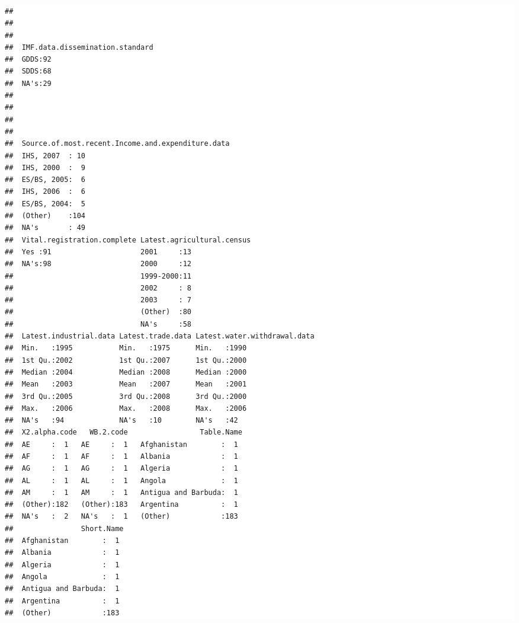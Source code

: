 ```
##                                               
##                                               
##                                               
##  IMF.data.dissemination.standard
##  GDDS:92                        
##  SDDS:68                        
##  NA's:29                        
##                                 
##                                 
##                                 
##                                 
##  Source.of.most.recent.Income.and.expenditure.data
##  IHS, 2007  : 10                                  
##  IHS, 2000  :  9                                  
##  ES/BS, 2005:  6                                  
##  IHS, 2006  :  6                                  
##  ES/BS, 2004:  5                                  
##  (Other)    :104                                  
##  NA's       : 49                                  
##  Vital.registration.complete Latest.agricultural.census
##  Yes :91                     2001     :13              
##  NA's:98                     2000     :12              
##                              1999-2000:11              
##                              2002     : 8              
##                              2003     : 7              
##                              (Other)  :80              
##                              NA's     :58              
##  Latest.industrial.data Latest.trade.data Latest.water.withdrawal.data
##  Min.   :1995           Min.   :1975      Min.   :1990                
##  1st Qu.:2002           1st Qu.:2007      1st Qu.:2000                
##  Median :2004           Median :2008      Median :2000                
##  Mean   :2003           Mean   :2007      Mean   :2001                
##  3rd Qu.:2005           3rd Qu.:2008      3rd Qu.:2000                
##  Max.   :2006           Max.   :2008      Max.   :2006                
##  NA's   :94             NA's   :10        NA's   :42                  
##  X2.alpha.code   WB.2.code                 Table.Name 
##  AE     :  1   AE     :  1   Afghanistan        :  1  
##  AF     :  1   AF     :  1   Albania            :  1  
##  AG     :  1   AG     :  1   Algeria            :  1  
##  AL     :  1   AL     :  1   Angola             :  1  
##  AM     :  1   AM     :  1   Antigua and Barbuda:  1  
##  (Other):182   (Other):183   Argentina          :  1  
##  NA's   :  2   NA's   :  1   (Other)            :183  
##                Short.Name 
##  Afghanistan        :  1  
##  Albania            :  1  
##  Algeria            :  1  
##  Angola             :  1  
##  Antigua and Barbuda:  1  
##  Argentina          :  1  
##  (Other)            :183
```

